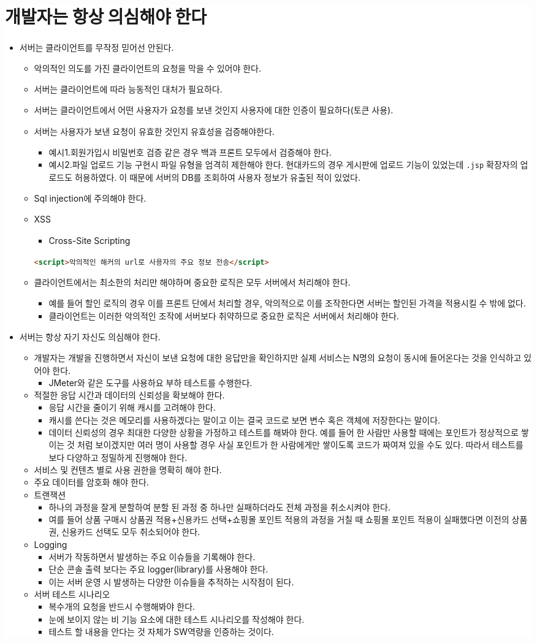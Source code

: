 



# 개발자는 항상 의심해야 한다

- 서버는 클라이언트를 무작정 믿어선 안된다.

  - 악의적인 의도를 가진 클라이언트의 요청을 막을 수 있어야 한다.

  - 서버는 클라이언트에 따라 능동적인 대처가 필요하다.

  - 서버는 클라이언트에서 어떤 사용자가 요청를 보낸 것인지 사용자에 대한 인증이 필요하다(토큰 사용).

  - 서버는 사용자가 보낸 요청이 유효한 것인지 유효성을 검증해야한다.

    - 예시1.회원가입시 비밀번호 검증 같은 경우 백과 프론트 모두에서 검증해야 한다.
    - 예시2.파일 업로드 기능 구현시 파일 유형을 엄격히 제한해야 한다. 현대카드의 경우 게시판에 업로드 기능이 있었는데 `.jsp` 확장자의 업로드도 허용하였다. 이 때문에 서버의 DB를 조회하여 사용자 정보가 유출된 적이 있었다.

  - Sql injection에 주의해야 한다.

  - XSS

    - Cross-Site Scripting

    ```html
    <script>악의적인 해커의 url로 사용자의 주요 정보 전송</script>
    ```

  - 클라이언트에서는 최소한의 처리만 해야하며 중요한 로직은 모두 서버에서 처리해야 한다.
    - 예를 들어 할인 로직의 경우 이를 프론트 단에서 처리할 경우, 악의적으로 이를 조작한다면 서버는 할인된 가격을 적용시킬 수 밖에 없다.
    - 클라이언트는 이러한 악의적인 조작에 서버보다 취약하므로 중요한 로직은 서버에서 처리해야 한다.



- 서버는 항상 자기 자신도 의심해야 한다.
  - 개발자는 개발을 진행하면서 자신이 보낸 요청에 대한 응답만을 확인하지만 실제 서비스는 N명의 요청이 동시에 들어온다는 것을 인식하고 있어야 한다.
    - JMeter와 같은 도구를 사용하요 부하 테스트를 수행한다.
  - 적절한 응답 시간과 데이터의 신뢰성을 확보해야 한다.
    - 응답 시간을 줄이기 위해 캐시를 고려해야 한다.
    - 캐시를 쓴다는 것은 메모리를 사용하겠다는 말이고 이는 결국 코드로 보면 변수 혹은 객체에 저장한다는 말이다.
    - 데이터 신뢰성의 경우 최대한 다양한 상황을 가정하고 테스트를 해봐야 한다. 예를 들어 한 사람만 사용할 때에는 포인트가 정상적으로 쌓이는 것 처럼 보이겠지만 여러 명이 사용할 경우 사실 포인트가 한 사람에게만 쌓이도록 코드가 짜여져 있을 수도 있다. 따라서 테스트를 보다 다양하고 정밀하게 진행해야 한다.
  - 서비스 및 컨텐츠 별로 사용 권한을 명확히 해야 한다.
  - 주요 데이터를 암호화 해야 한다.
  - 트랜잭션
    - 하나의 과정을 잘게 분할하여 분할 된 과정 중 하나만 실패하더라도 전체 과정을 취소시켜야 한다.
    - 여를 들어 상품 구매시 상품권 적용+신용카드 선택+쇼핑몰 포인트 적용의 과정을 거칠 때 쇼핑몰 포인트 적용이 실패했다면 이전의 상품권, 신용카드 선택도 모두 취소되어야 한다.
  - Logging
    - 서버가 작동하면서 발생하는 주요 이슈들을 기록해야 한다.
    - 단순 콘솔 출력 보다는 주요 logger(library)를 사용해야 한다.
    - 이는 서버 운영 시 발생하는 다양한 이슈들을 추적하는 시작점이 된다.
  - 서버 테스트 시나리오
    - 복수개의 요청을 반드시 수행해봐야 한다.
    - 눈에 보이지 않는 비 기능 요소에 대한 테스트 시나리오를 작성해야 한다.
    - 테스트 할 내용을 안다는 것 자체가 SW역량을 인증하는 것이다.
